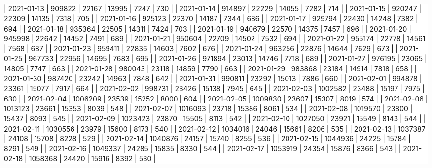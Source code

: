 | 2021-01-13 | 909822 | 22167 | 13995 | 7247 | 730 |
| 2021-01-14 | 914897 | 22229 | 14055 | 7282 | 714 |
| 2021-01-15 | 920247 | 22309 | 14135 | 7318 | 705 |
| 2021-01-16 | 925123 | 22370 | 14187 | 7344 | 686 |
| 2021-01-17 | 929794 | 22430 | 14248 | 7382 | 694 |
| 2021-01-18 | 935364 | 22505 | 14311 | 7424 | 703 |
| 2021-01-19 | 940679 | 22570 | 14375 | 7457 | 696 |
| 2021-01-20 | 945998 | 22642 | 14452 | 7491 | 689 |
| 2021-01-21 | 950604 | 22709 | 14502 | 7532 | 694 |
| 2021-01-22 | 955174 | 22778 | 14561 | 7568 | 687 |
| 2021-01-23 | 959411 | 22836 | 14603 | 7602 | 676 |
| 2021-01-24 | 963256 | 22876 | 14644 | 7629 | 673 |
| 2021-01-25 | 967733 | 22956 | 14695 | 7683 | 695 |
| 2021-01-26 | 971894 | 23013 | 14746 | 7718 | 689 |
| 2021-01-27 | 976195 | 23065 | 14805 | 7747 | 663 |
| 2021-01-28 | 980043 | 23118 | 14859 | 7790 | 663 |
| 2021-01-29 | 983868 | 23184 | 14914 | 7818 | 658 |
| 2021-01-30 | 987420 | 23242 | 14963 | 7848 | 642 |
| 2021-01-31 | 990811 | 23292 | 15013 | 7886 | 660 |
| 2021-02-01 | 994878 | 23361 | 15077 | 7917 | 664 |
| 2021-02-02 | 998731 | 23426 | 15138 | 7945 | 645 |
| 2021-02-03 | 1002582 | 23488 | 15197 | 7975 | 630 |
| 2021-02-04 | 1006209 | 23539 | 15252 | 8000 | 604 |
| 2021-02-05 | 1009830 | 23607 | 15307 | 8019 | 574 |
| 2021-02-06 | 1013123 | 23661 | 15353 | 8039 | 548 |
| 2021-02-07 | 1016093 | 23718 | 15386 | 8061 | 534 |
| 2021-02-08 | 1019570 | 23800 | 15437 | 8093 | 545 |
| 2021-02-09 | 1023423 | 23870 | 15505 | 8113 | 542 |
| 2021-02-10 | 1027050 | 23921 | 15549 | 8143 | 544 |
| 2021-02-11 | 1030556 | 23979 | 15600 | 8173 | 540 |
| 2021-02-12 | 1034016 | 24046 | 15661 | 8206 | 535 |
| 2021-02-13 | 1037387 | 24108 | 15708 | 8228 | 529 |
| 2021-02-14 | 1040876 | 24157 | 15740 | 8255 | 536 |
| 2021-02-15 | 1044936 | 24225 | 15784 | 8291 | 549 |
| 2021-02-16 | 1049337 | 24285 | 15835 | 8330 | 544 |
| 2021-02-17 | 1053919 | 24354 | 15876 | 8366 | 543 |
| 2021-02-18 | 1058368 | 24420 | 15916 | 8392 | 530 |